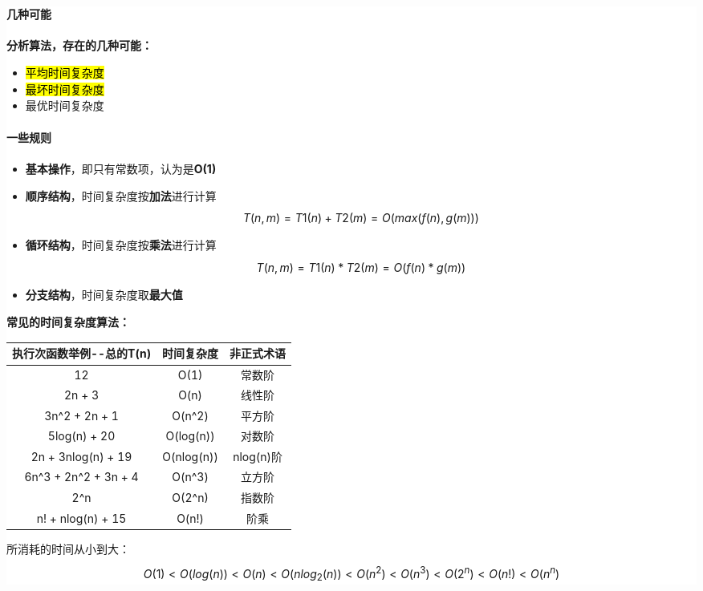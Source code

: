 #### 几种可能

**分析算法，存在的几种可能：**

+ <mark>平均时间复杂度</mark>
+ <mark>最坏时间复杂度</mark>
+ 最优时间复杂度



#### 一些规则

+ **基本操作**，即只有常数项，认为是**O(1)**

+ **顺序结构**，时间复杂度按**加法**进行计算
  $$
  T(n, m) = T1(n) + T2(m) = O(max(f(n), g(m)))
  $$

+ **循环结构**，时间复杂度按**乘法**进行计算
  $$
  T(n, m) = T1(n) * T2(m) = O(f(n)*g(m))
  $$

+ **分支结构**，时间复杂度取**最大值**



**常见的时间复杂度算法：**

| 执行次函数举例--总的T(n) | 时间复杂度 | 非正式术语 |
| :----------------------: | :--------: | :--------: |
|            12            |    O(1)    |   常数阶   |
|          2n + 3          |    O(n)    |   线性阶   |
|      3n^2 + 2n + 1       |   O(n^2)   |   平方阶   |
|       5log(n) + 20       | O(log(n))  |   对数阶   |
|    2n + 3nlog(n) + 19    | O(nlog(n)) | nlog(n)阶  |
|   6n^3 + 2n^2 + 3n + 4   |   O(n^3)   |   立方阶   |
|           2^n            |   O(2^n)   |   指数阶   |
|    n! + nlog(n) + 15     |   O(n!)    |    阶乘    |

所消耗的时间从小到大：
$$
O(1) < O(log(n)) < O(n) < O(nlog_2(n)) < O(n^2) < O(n^3) < O(2^n) < O(n!) < O(n^n)
$$